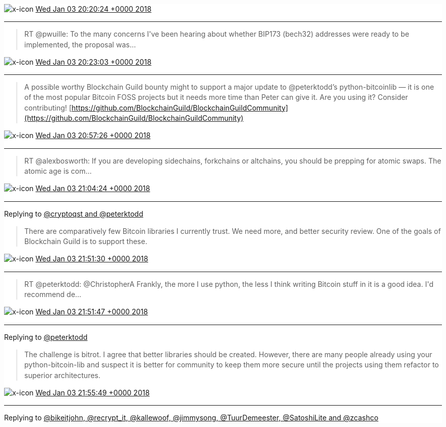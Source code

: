 <img src="{{ site.url }}{{ site.baseurl }}/assets/images/media/tweet.ico" alt="x-icon" width="30" /> [Wed Jan 03 20:20:24 +0000 2018](https://twitter.com/ChristopherA/status/948650271185317888)

----

> RT @pwuille: To the many concerns I've been hearing about whether BIP173 (bech32) addresses were ready to be implemented, the proposal was…

<img src="{{ site.url }}{{ site.baseurl }}/assets/images/media/tweet.ico" alt="x-icon" width="30" /> [Wed Jan 03 20:23:03 +0000 2018](https://twitter.com/ChristopherA/status/948650937026985984)

----

> A possible worthy Blockchain Guild bounty might to support a major update to @peterktodd’s python-bitcoinlib — it is one of the most popular Bitcoin FOSS projects but it needs more time than Peter can give it. Are you using it? Consider contributing! [https://github.com/BlockchainGuild/BlockchainGuildCommunity](https://github.com/BlockchainGuild/BlockchainGuildCommunity)

<img src="{{ site.url }}{{ site.baseurl }}/assets/images/media/tweet.ico" alt="x-icon" width="30" /> [Wed Jan 03 20:57:26 +0000 2018](https://twitter.com/ChristopherA/status/948659589943144449)

----

> RT @alexbosworth: If you are developing sidechains, forkchains or altchains, you should be prepping for atomic swaps. The atomic age is com…

<img src="{{ site.url }}{{ site.baseurl }}/assets/images/media/tweet.ico" alt="x-icon" width="30" /> [Wed Jan 03 21:04:24 +0000 2018](https://twitter.com/ChristopherA/status/948661344122830855)

----

Replying to [@cryptoqst and @peterktodd](https://twitter.com/@cryptoqst/status/948666066359775232)

> There are comparatively few Bitcoin libraries I currently trust. We need more, and better security review. One of the goals of Blockchain Guild is to support these.

<img src="{{ site.url }}{{ site.baseurl }}/assets/images/media/tweet.ico" alt="x-icon" width="30" /> [Wed Jan 03 21:51:30 +0000 2018](https://twitter.com/ChristopherA/status/948673199075614720)

----

> RT @peterktodd: @ChristopherA Frankly, the more I use python, the less I think writing Bitcoin stuff in it is a good idea. I'd recommend de…

<img src="{{ site.url }}{{ site.baseurl }}/assets/images/media/tweet.ico" alt="x-icon" width="30" /> [Wed Jan 03 21:51:47 +0000 2018](https://twitter.com/ChristopherA/status/948673267979571200)

----

Replying to [@peterktodd](https://twitter.com/peterktodd/status/948664340403703808)

> The challenge is bitrot. I agree that better libraries should be created. However, there are many people already using your python-bitcoin-lib and suspect it is better for community to keep them more secure until the projects using them refactor to superior architectures.

<img src="{{ site.url }}{{ site.baseurl }}/assets/images/media/tweet.ico" alt="x-icon" width="30" /> [Wed Jan 03 21:55:49 +0000 2018](https://twitter.com/ChristopherA/status/948674286037876736)

----

Replying to [@bikeitjohn, @recrypt_it, @kallewoof, @jimmysong, @TuurDemeester, @SatoshiLite and @zcashco](https://twitter.com/bikeitjohn/status/948662799730913281)
